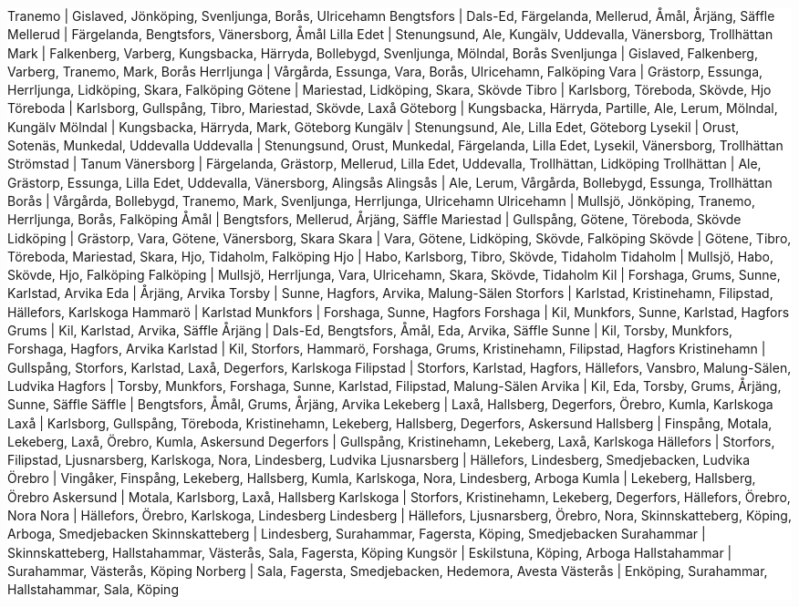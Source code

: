 Tranemo | Gislaved, Jönköping, Svenljunga, Borås, Ulricehamn
Bengtsfors | Dals-Ed, Färgelanda, Mellerud, Åmål, Årjäng, Säffle
Mellerud | Färgelanda, Bengtsfors, Vänersborg, Åmål
Lilla Edet | Stenungsund, Ale, Kungälv, Uddevalla, Vänersborg, Trollhättan
Mark | Falkenberg, Varberg, Kungsbacka, Härryda, Bollebygd, Svenljunga, Mölndal, Borås
Svenljunga | Gislaved, Falkenberg, Varberg, Tranemo, Mark, Borås
Herrljunga | Vårgårda, Essunga, Vara, Borås, Ulricehamn, Falköping
Vara | Grästorp, Essunga, Herrljunga, Lidköping, Skara, Falköping
Götene | Mariestad, Lidköping, Skara, Skövde
Tibro | Karlsborg, Töreboda, Skövde, Hjo
Töreboda | Karlsborg, Gullspång, Tibro, Mariestad, Skövde, Laxå
Göteborg | Kungsbacka, Härryda, Partille, Ale, Lerum, Mölndal, Kungälv
Mölndal | Kungsbacka, Härryda, Mark, Göteborg
Kungälv | Stenungsund, Ale, Lilla Edet, Göteborg
Lysekil | Orust, Sotenäs, Munkedal, Uddevalla
Uddevalla | Stenungsund, Orust, Munkedal, Färgelanda, Lilla Edet, Lysekil, Vänersborg, Trollhättan
Strömstad | Tanum
Vänersborg | Färgelanda, Grästorp, Mellerud, Lilla Edet, Uddevalla, Trollhättan, Lidköping
Trollhättan | Ale, Grästorp, Essunga, Lilla Edet, Uddevalla, Vänersborg, Alingsås
Alingsås | Ale, Lerum, Vårgårda, Bollebygd, Essunga, Trollhättan
Borås | Vårgårda, Bollebygd, Tranemo, Mark, Svenljunga, Herrljunga, Ulricehamn
Ulricehamn | Mullsjö, Jönköping, Tranemo, Herrljunga, Borås, Falköping
Åmål | Bengtsfors, Mellerud, Årjäng, Säffle
Mariestad | Gullspång, Götene, Töreboda, Skövde
Lidköping | Grästorp, Vara, Götene, Vänersborg, Skara
Skara | Vara, Götene, Lidköping, Skövde, Falköping
Skövde | Götene, Tibro, Töreboda, Mariestad, Skara, Hjo, Tidaholm, Falköping
Hjo | Habo, Karlsborg, Tibro, Skövde, Tidaholm
Tidaholm | Mullsjö, Habo, Skövde, Hjo, Falköping
Falköping | Mullsjö, Herrljunga, Vara, Ulricehamn, Skara, Skövde, Tidaholm
Kil | Forshaga, Grums, Sunne, Karlstad, Arvika
Eda | Årjäng, Arvika
Torsby | Sunne, Hagfors, Arvika, Malung-Sälen
Storfors | Karlstad, Kristinehamn, Filipstad, Hällefors, Karlskoga
Hammarö | Karlstad
Munkfors | Forshaga, Sunne, Hagfors
Forshaga | Kil, Munkfors, Sunne, Karlstad, Hagfors
Grums | Kil, Karlstad, Arvika, Säffle
Årjäng | Dals-Ed, Bengtsfors, Åmål, Eda, Arvika, Säffle
Sunne | Kil, Torsby, Munkfors, Forshaga, Hagfors, Arvika
Karlstad | Kil, Storfors, Hammarö, Forshaga, Grums, Kristinehamn, Filipstad, Hagfors
Kristinehamn | Gullspång, Storfors, Karlstad, Laxå, Degerfors, Karlskoga
Filipstad | Storfors, Karlstad, Hagfors, Hällefors, Vansbro, Malung-Sälen, Ludvika
Hagfors | Torsby, Munkfors, Forshaga, Sunne, Karlstad, Filipstad, Malung-Sälen
Arvika | Kil, Eda, Torsby, Grums, Årjäng, Sunne, Säffle
Säffle | Bengtsfors, Åmål, Grums, Årjäng, Arvika
Lekeberg | Laxå, Hallsberg, Degerfors, Örebro, Kumla, Karlskoga
Laxå | Karlsborg, Gullspång, Töreboda, Kristinehamn, Lekeberg, Hallsberg, Degerfors, Askersund
Hallsberg | Finspång, Motala, Lekeberg, Laxå, Örebro, Kumla, Askersund
Degerfors | Gullspång, Kristinehamn, Lekeberg, Laxå, Karlskoga
Hällefors | Storfors, Filipstad, Ljusnarsberg, Karlskoga, Nora, Lindesberg, Ludvika
Ljusnarsberg | Hällefors, Lindesberg, Smedjebacken, Ludvika
Örebro | Vingåker, Finspång, Lekeberg, Hallsberg, Kumla, Karlskoga, Nora, Lindesberg, Arboga
Kumla | Lekeberg, Hallsberg, Örebro
Askersund | Motala, Karlsborg, Laxå, Hallsberg
Karlskoga | Storfors, Kristinehamn, Lekeberg, Degerfors, Hällefors, Örebro, Nora
Nora | Hällefors, Örebro, Karlskoga, Lindesberg
Lindesberg | Hällefors, Ljusnarsberg, Örebro, Nora, Skinnskatteberg, Köping, Arboga, Smedjebacken
Skinnskatteberg | Lindesberg, Surahammar, Fagersta, Köping, Smedjebacken
Surahammar | Skinnskatteberg, Hallstahammar, Västerås, Sala, Fagersta, Köping
Kungsör | Eskilstuna, Köping, Arboga
Hallstahammar | Surahammar, Västerås, Köping
Norberg | Sala, Fagersta, Smedjebacken, Hedemora, Avesta
Västerås | Enköping, Surahammar, Hallstahammar, Sala, Köping
